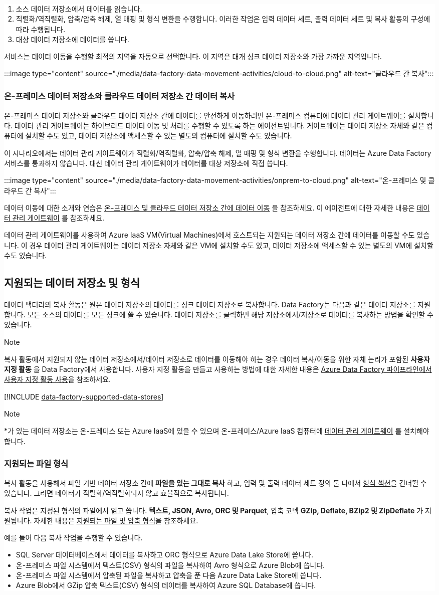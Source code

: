1. 소스 데이터 저장소에서 데이터를 읽습니다.
2. 직렬화/역직렬화, 압축/압축 해제, 열 매핑 및 형식 변환을 수행합니다. 이러한 작업은 입력 데이터 세트, 출력 데이터 세트 및 복사 활동의 구성에 따라 수행됩니다.
3. 대상 데이터 저장소에 데이터를 씁니다.

서비스는 데이터 이동을 수행할 최적의 지역을 자동으로 선택합니다. 이 지역은 대개 싱크 데이터 저장소와 가장 가까운 지역입니다.

:::image type="content" source="./media/data-factory-data-movement-activities/cloud-to-cloud.png" alt-text="클라우드 간 복사":::

### <a name="copy-data-between-an-on-premises-data-store-and-a-cloud-data-store"></a>온-프레미스 데이터 저장소와 클라우드 데이터 저장소 간 데이터 복사
온-프레미스 데이터 저장소와 클라우드 데이터 저장소 간에 데이터를 안전하게 이동하려면 온-프레미스 컴퓨터에 데이터 관리 게이트웨이를 설치합니다. 데이터 관리 게이트웨이는 하이브리드 데이터 이동 및 처리를 수행할 수 있도록 하는 에이전트입니다. 게이트웨이는 데이터 저장소 자체와 같은 컴퓨터에 설치할 수도 있고, 데이터 저장소에 액세스할 수 있는 별도의 컴퓨터에 설치할 수도 있습니다.

이 시나리오에서는 데이터 관리 게이트웨이가 직렬화/역직렬화, 압축/압축 해제, 열 매핑 및 형식 변환을 수행합니다. 데이터는 Azure Data Factory 서비스를 통과하지 않습니다. 대신 데이터 관리 게이트웨이가 데이터를 대상 저장소에 직접 씁니다.

:::image type="content" source="./media/data-factory-data-movement-activities/onprem-to-cloud.png" alt-text="온-프레미스 및 클라우드 간 복사":::

데이터 이동에 대한 소개와 연습은 [온-프레미스 및 클라우드 데이터 저장소 간에 데이터 이동](data-factory-move-data-between-onprem-and-cloud.md) 을 참조하세요. 이 에이전트에 대한 자세한 내용은 [데이터 관리 게이트웨이](data-factory-data-management-gateway.md) 를 참조하세요.

데이터 관리 게이트웨이를 사용하여 Azure IaaS VM(Virtual Machines)에서 호스트되는 지원되는 데이터 저장소 간에 데이터를 이동할 수도 있습니다. 이 경우 데이터 관리 게이트웨이는 데이터 저장소 자체와 같은 VM에 설치할 수도 있고, 데이터 저장소에 액세스할 수 있는 별도의 VM에 설치할 수도 있습니다.

## <a name="supported-data-stores-and-formats"></a>지원되는 데이터 저장소 및 형식
데이터 팩터리의 복사 활동은 원본 데이터 저장소의 데이터를 싱크 데이터 저장소로 복사합니다. Data Factory는 다음과 같은 데이터 저장소를 지원합니다. 모든 소스의 데이터를 모든 싱크에 쓸 수 있습니다. 데이터 저장소를 클릭하면 해당 저장소에서/저장소로 데이터를 복사하는 방법을 확인할 수 있습니다.

> [!NOTE] 
> 복사 활동에서 지원되지 않는 데이터 저장소에서/데이터 저장소로 데이터를 이동해야 하는 경우 데이터 복사/이동을 위한 자체 논리가 포함된 **사용자 지정 활동** 을 Data Factory에서 사용합니다. 사용자 지정 활동을 만들고 사용하는 방법에 대한 자세한 내용은 [Azure Data Factory 파이프라인에서 사용자 지정 활동 사용](data-factory-use-custom-activities.md)을 참조하세요.

[!INCLUDE [data-factory-supported-data-stores](includes/data-factory-supported-data-stores.md)]

> [!NOTE]
> *가 있는 데이터 저장소는 온-프레미스 또는 Azure IaaS에 있을 수 있으며 온-프레미스/Azure IaaS 컴퓨터에 [데이터 관리 게이트웨이](data-factory-data-management-gateway.md) 를 설치해야 합니다.

### <a name="supported-file-formats"></a>지원되는 파일 형식
복사 활동을 사용해서 파일 기반 데이터 저장소 간에 **파일을 있는 그대로 복사** 하고, 입력 및 출력 데이터 세트 정의 둘 다에서 [형식 섹션](data-factory-create-datasets.md)을 건너뛸 수 있습니다. 그러면 데이터가 직렬화/역직렬화되지 않고 효율적으로 복사됩니다.

복사 작업은 지정된 형식의 파일에서 읽고 씁니다. **텍스트, JSON, Avro, ORC 및 Parquet**, 압축 코덱 **GZip, Deflate, BZip2 및 ZipDeflate** 가 지원됩니다. 자세한 내용은 [지원되는 파일 및 압축 형식](data-factory-supported-file-and-compression-formats.md)을 참조하세요.

예를 들어 다음 복사 작업을 수행할 수 있습니다.

* SQL Server 데이터베이스에서 데이터를 복사하고 ORC 형식으로 Azure Data Lake Store에 씁니다.
* 온-프레미스 파일 시스템에서 텍스트(CSV) 형식의 파일을 복사하여 Avro 형식으로 Azure Blob에 씁니다.
* 온-프레미스 파일 시스템에서 압축된 파일을 복사하고 압축을 푼 다음 Azure Data Lake Store에 씁니다.
* Azure Blob에서 GZip 압축 텍스트(CSV) 형식의 데이터를 복사하여 Azure SQL Database에 씁니다.

